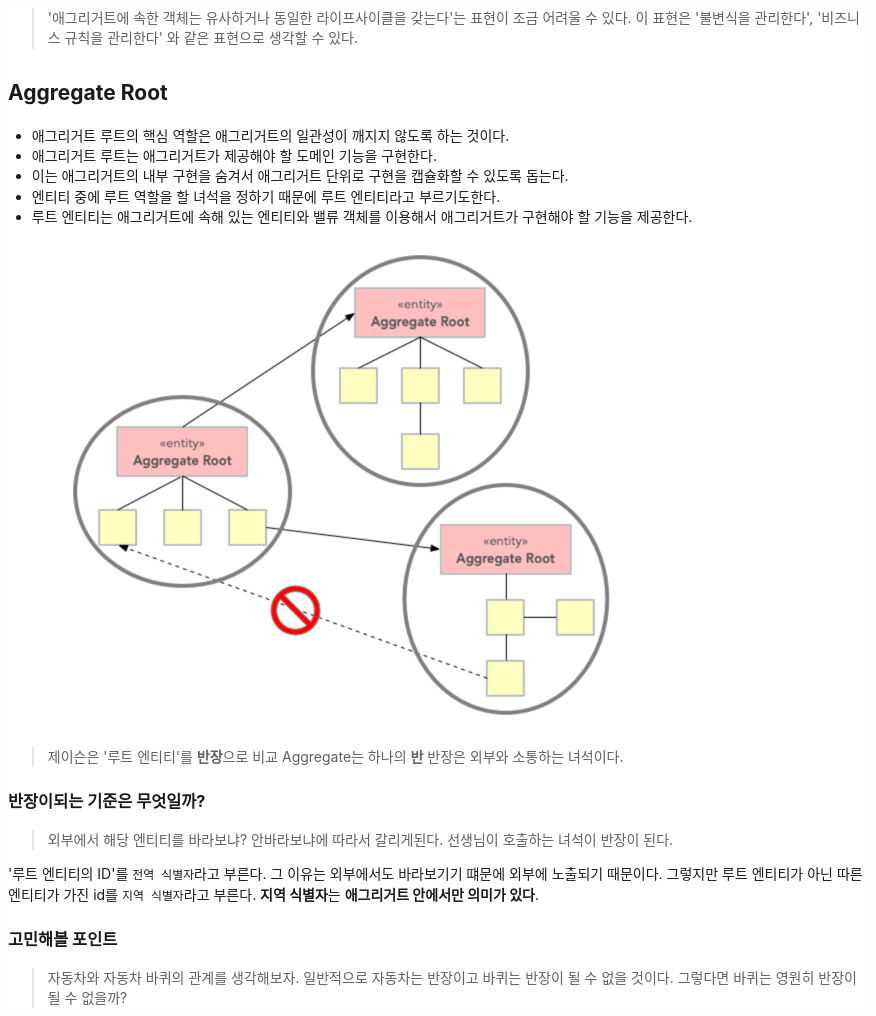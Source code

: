 > '애그리거트에 속한 객체는 유사하거나 동일한 라이프사이클을 갖는다'는 표현이 조금 어려울 수 있다. 
> 이 표현은 '불변식을 관리한다', '비즈니스 규칙을 관리한다' 와 같은 표현으로 생각할 수 있다.

## Aggregate Root 

* 애그리거트 루트의 핵심 역할은 애그리거트의 일관성이 깨지지 않도록 하는 것이다.
* 애그리거트 루트는 애그리거트가 제공해야 할 도메인 기능을 구현한다.
* 이는 애그리거트의 내부 구현을 숨겨서 애그리거트 단위로 구현을 캡슐화할 수 있도록 돕는다.
* 엔티티 중에 루트 역할을 할 녀석을 정하기 때문에 루트 엔티티라고 부르기도한다.
* 루트 엔티티는 애그리거트에 속해 있는 엔티티와 밸류 객체를 이용해서 애그리거트가 구현해야 할 기능을 제공한다.

![img.png](aggregate_pattern.png)

> 제이슨은 '루트 엔티티'를 **반장**으로 비교 Aggregate는 하나의 **반** 반장은 외부와 소통하는 녀석이다.

### 반장이되는 기준은 무엇일까?
> 외부에서 해당 엔티티를 바라보냐? 안바라보냐에 따라서 갈리게된다. 
> 선생님이 호출하는 녀석이 반장이 된다. 

'루트 엔티티의 ID'를 `전역 식별자`라고 부른다. 그 이유는 외부에서도 바라보기기 떄문에 외부에 노출되기 때문이다.
그렇지만 루트 엔티티가 아닌 따른 엔티티가 가진 id를 `지역 식별자`라고 부른다. 
**지역 식별자**는 **애그리거트 안에서만 의미가 있다**.

### 고민해볼 포인트

> 자동차와 자동차 바퀴의 관계를 생각해보자. 
일반적으로 자동차는 반장이고 바퀴는 반장이 될 수 없을 것이다. 
그렇다면 바퀴는 영원히 반장이 될 수 없을까? 

